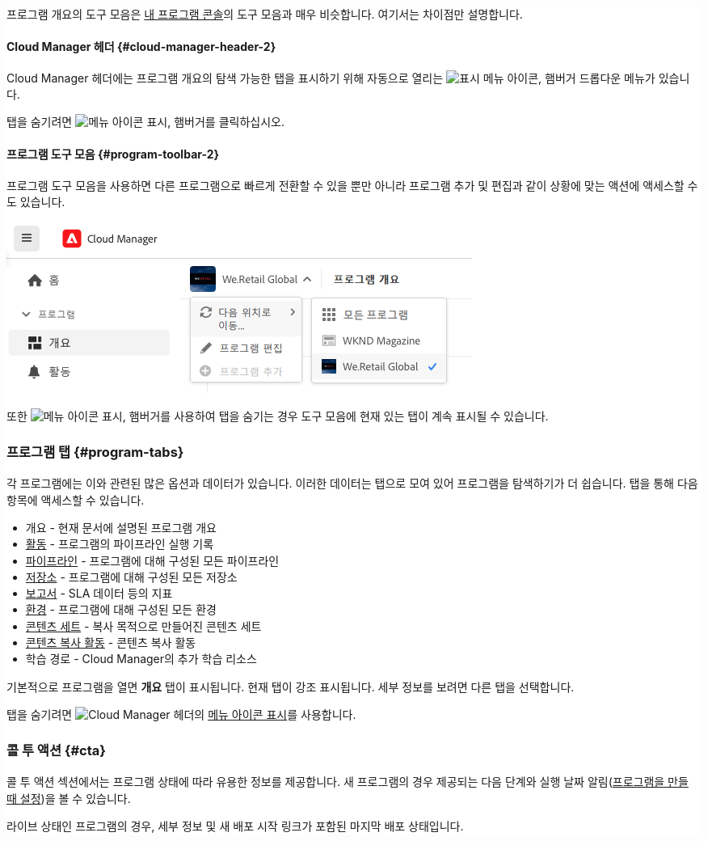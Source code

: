 프로그램 개요의 도구 모음은 [내 프로그램 콘솔](#my-programs-toolbars)의 도구 모음과 매우 비슷합니다. 여기서는 차이점만 설명합니다.

#### Cloud Manager 헤더 {#cloud-manager-header-2}

Cloud Manager 헤더에는 프로그램 개요의 탐색 가능한 탭을 표시하기 위해 자동으로 열리는 ![표시 메뉴 아이콘, 햄버거](https://spectrum.adobe.com/static/icons/workflow_18/Smock_ShowMenu_18_N.svg) 드롭다운 메뉴가 있습니다.

탭을 숨기려면 ![메뉴 아이콘 표시, 햄버거](https://spectrum.adobe.com/static/icons/workflow_18/Smock_ShowMenu_18_N.svg)를 클릭하십시오.

#### 프로그램 도구 모음 {#program-toolbar-2}

프로그램 도구 모음을 사용하면 다른 프로그램으로 빠르게 전환할 수 있을 뿐만 아니라 프로그램 추가 및 편집과 같이 상황에 맞는 액션에 액세스할 수도 있습니다.

![프로그램 도구 모음](assets/cloud-manager-program-toolbar.png)

또한 ![메뉴 아이콘 표시, 햄버거](https://spectrum.adobe.com/static/icons/workflow_18/Smock_ShowMenu_18_N.svg)를 사용하여 탭을 숨기는 경우 도구 모음에 현재 있는 탭이 계속 표시될 수 있습니다.

### 프로그램 탭 {#program-tabs}

각 프로그램에는 이와 관련된 많은 옵션과 데이터가 있습니다. 이러한 데이터는 탭으로 모여 있어 프로그램을 탐색하기가 더 쉽습니다. 탭을 통해 다음 항목에 액세스할 수 있습니다.

* 개요 - 현재 문서에 설명된 프로그램 개요
* [활동](/help/using/managing-pipelines.md#activity) - 프로그램의 파이프라인 실행 기록
* [파이프라인](/help/using/managing-pipelines.md#pipelines) - 프로그램에 대해 구성된 모든 파이프라인
* [저장소](/help/managing-code/managing-repositories.md) - 프로그램에 대해 구성된 모든 저장소
* [보고서](/help/using/monitoring-environments.md#system-monitoring-overview) - SLA 데이터 등의 지표
* [환경](/help/using/managing-environments.md) - 프로그램에 대해 구성된 모든 환경
* [콘텐츠 세트](/help/using/content-copy.md) - 복사 목적으로 만들어진 콘텐츠 세트
* [콘텐츠 복사 활동](/help/using/content-copy.md) - 콘텐츠 복사 활동
* 학습 경로 - Cloud Manager의 추가 학습 리소스

기본적으로 프로그램을 열면 **개요** 탭이 표시됩니다. 현재 탭이 강조 표시됩니다. 세부 정보를 보려면 다른 탭을 선택합니다.

탭을 숨기려면 ![Cloud Manager 헤더](https://spectrum.adobe.com/static/icons/workflow_18/Smock_ShowMenu_18_N.svg)의 [메뉴 아이콘 표시](#cloud-manager-header-2)를 사용합니다.

### 콜 투 액션 {#cta}

콜 투 액션 섹션에서는 프로그램 상태에 따라 유용한 정보를 제공합니다. 새 프로그램의 경우 제공되는 다음 단계와 실행 날짜 알림([프로그램을 만들 때 설정](/help/getting-started/program-setup.md))을 볼 수 있습니다.

라이브 상태인 프로그램의 경우, 세부 정보 및 새 배포 시작 링크가 포함된 마지막 배포 상태입니다.
